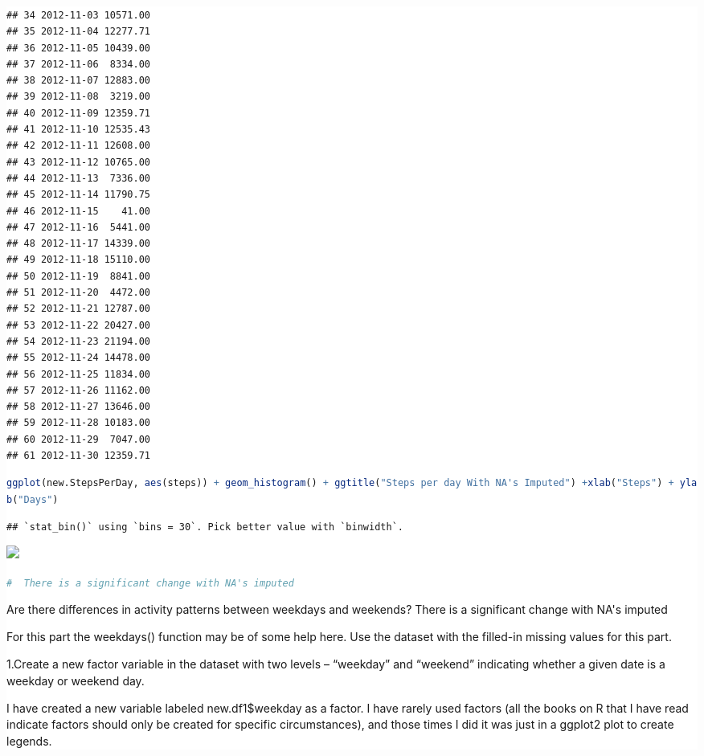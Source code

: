 ```
## 34 2012-11-03 10571.00
## 35 2012-11-04 12277.71
## 36 2012-11-05 10439.00
## 37 2012-11-06  8334.00
## 38 2012-11-07 12883.00
## 39 2012-11-08  3219.00
## 40 2012-11-09 12359.71
## 41 2012-11-10 12535.43
## 42 2012-11-11 12608.00
## 43 2012-11-12 10765.00
## 44 2012-11-13  7336.00
## 45 2012-11-14 11790.75
## 46 2012-11-15    41.00
## 47 2012-11-16  5441.00
## 48 2012-11-17 14339.00
## 49 2012-11-18 15110.00
## 50 2012-11-19  8841.00
## 51 2012-11-20  4472.00
## 52 2012-11-21 12787.00
## 53 2012-11-22 20427.00
## 54 2012-11-23 21194.00
## 55 2012-11-24 14478.00
## 56 2012-11-25 11834.00
## 57 2012-11-26 11162.00
## 58 2012-11-27 13646.00
## 59 2012-11-28 10183.00
## 60 2012-11-29  7047.00
## 61 2012-11-30 12359.71
```

```r
ggplot(new.StepsPerDay, aes(steps)) + geom_histogram() + ggtitle("Steps per day With NA's Imputed") +xlab("Steps") + ylab("Days")
```

```
## `stat_bin()` using `bins = 30`. Pick better value with `binwidth`.
```

![](PA1_template_files/figure-html/unnamed-chunk-13-2.png)

```r
#  There is a significant change with NA's imputed
```

Are there differences in activity patterns between weekdays and weekends?  There is a significant change with NA's imputed

For this part the weekdays() function may be of some help here. Use the dataset with the filled-in missing values for this part.

1.Create a new factor variable in the dataset with two levels – “weekday” and “weekend” indicating whether a given date is a weekday or weekend day.

I have created a new variable labeled new.df1$weekday as a factor.  I have rarely used factors (all the books on R that I have read indicate factors should only be created for specific circumstances), and those times I did it was just in a ggplot2 plot to create legends. 

